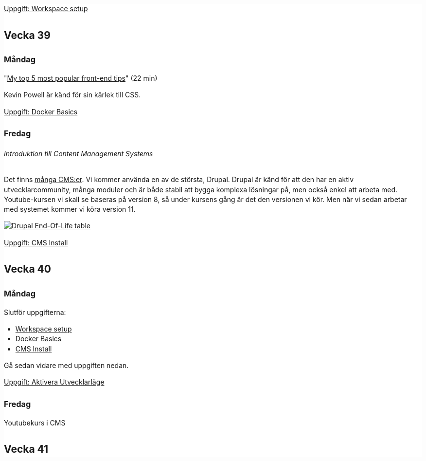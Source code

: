 [Uppgift: Workspace setup](https://tcstenungsund.github.io/schedule/assignment.html?link=assignments/weuweb02-workspace_setup)  



## Vecka 39   

### Måndag  

"[My top 5 most popular front-end tips](https://youtu.be/DGOeyJjq80g)" (22 min)  

Kevin Powell är känd för sin kärlek till CSS.  

[Uppgift: Docker Basics](https://tcstenungsund.github.io/schedule/assignment.html?link=assignments/weuweb02-docker_basics)  

### Fredag  

###### Introduktion till Content Management Systems  

Det finns [många CMS:er](https://en.wikipedia.org/wiki/List_of_content_management_systems). Vi kommer använda en av de största, Drupal. Drupal är känd för att den har en aktiv utvecklarcommunity, många moduler och är både stabil att bygga komplexa lösningar på, men också enkel att arbeta med. Youtube-kursen vi skall se baseras på version 8, så under kursens gång är det den versionen vi kör. Men när vi sedan arbetar med systemet kommer vi köra version 11.  

[![Drupal End-Of-Life table](https://www.prometsource.com/system/files/2023-11/drupal_versions.jpg)](https://www.prometsource.com/blog/faqs-drupal-9-end-of-life)  

[Uppgift: CMS Install](https://tcstenungsund.github.io/schedule/assignment.html?link=assignments/weuweb02-cms_install)   

## Vecka 40   

### Måndag   

Slutför uppgifterna: 
* [Workspace setup](https://tcstenungsund.github.io/schedule/assignment.html?link=assignments/weuweb02-workspace_setup)  
* [Docker Basics](https://tcstenungsund.github.io/schedule/assignment.html?link=assignments/weuweb02-docker_basics)
* [CMS Install](https://tcstenungsund.github.io/schedule/assignment.html?link=assignments/weuweb02-cms_install)   

Gå sedan vidare med uppgiften nedan.  

[Uppgift: Aktivera Utvecklarläge](https://tcstenungsund.github.io/schedule/assignment.html?link=assignments/weuweb02-aktivera_utvecklarlage)  

 

### Fredag  

Youtubekurs i CMS  

## Vecka 41   
